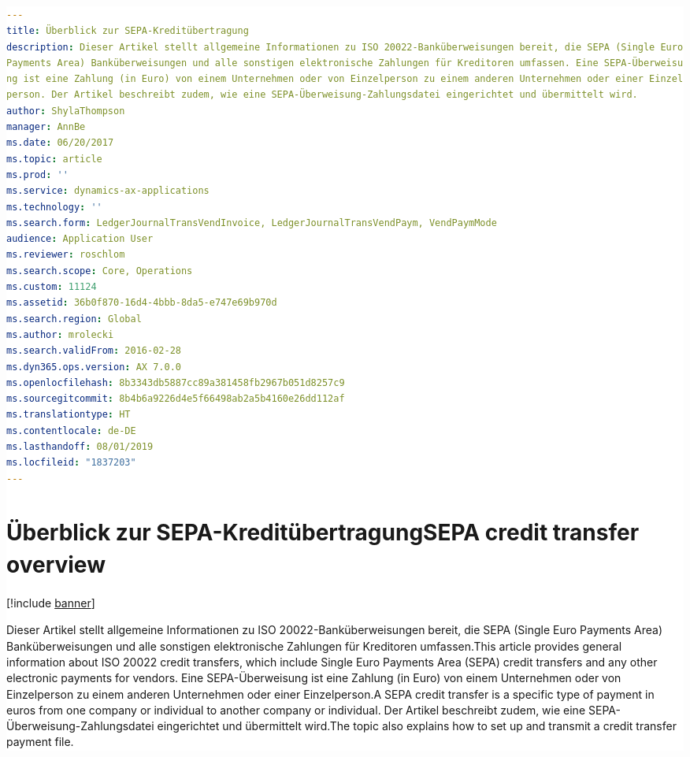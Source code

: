 ```yaml
---
title: Überblick zur SEPA-Kreditübertragung
description: Dieser Artikel stellt allgemeine Informationen zu ISO 20022-Banküberweisungen bereit, die SEPA (Single Euro Payments Area) Banküberweisungen und alle sonstigen elektronische Zahlungen für Kreditoren umfassen. Eine SEPA-Überweisung ist eine Zahlung (in Euro) von einem Unternehmen oder von Einzelperson zu einem anderen Unternehmen oder einer Einzelperson. Der Artikel beschreibt zudem, wie eine SEPA-Überweisung-Zahlungsdatei eingerichtet und übermittelt wird.
author: ShylaThompson
manager: AnnBe
ms.date: 06/20/2017
ms.topic: article
ms.prod: ''
ms.service: dynamics-ax-applications
ms.technology: ''
ms.search.form: LedgerJournalTransVendInvoice, LedgerJournalTransVendPaym, VendPaymMode
audience: Application User
ms.reviewer: roschlom
ms.search.scope: Core, Operations
ms.custom: 11124
ms.assetid: 36b0f870-16d4-4bbb-8da5-e747e69b970d
ms.search.region: Global
ms.author: mrolecki
ms.search.validFrom: 2016-02-28
ms.dyn365.ops.version: AX 7.0.0
ms.openlocfilehash: 8b3343db5887cc89a381458fb2967b051d8257c9
ms.sourcegitcommit: 8b4b6a9226d4e5f66498ab2a5b4160e26dd112af
ms.translationtype: HT
ms.contentlocale: de-DE
ms.lasthandoff: 08/01/2019
ms.locfileid: "1837203"
---
```

# <a name="sepa-credit-transfer-overview"></a><span data-ttu-id="402d2-105">Überblick zur SEPA-Kreditübertragung</span><span class="sxs-lookup"><span data-stu-id="402d2-105">SEPA credit transfer overview</span></span>

[!include [banner](../includes/banner.md)]

<span data-ttu-id="402d2-106">Dieser Artikel stellt allgemeine Informationen zu ISO 20022-Banküberweisungen bereit, die SEPA (Single Euro Payments Area) Banküberweisungen und alle sonstigen elektronische Zahlungen für Kreditoren umfassen.</span><span class="sxs-lookup"><span data-stu-id="402d2-106">This article provides general information about ISO 20022 credit transfers, which include Single Euro Payments Area (SEPA) credit transfers and any other electronic payments for vendors.</span></span> <span data-ttu-id="402d2-107">Eine SEPA-Überweisung ist eine Zahlung (in Euro) von einem Unternehmen oder von Einzelperson zu einem anderen Unternehmen oder einer Einzelperson.</span><span class="sxs-lookup"><span data-stu-id="402d2-107">A SEPA credit transfer is a specific type of payment in euros from one company or individual to another company or individual.</span></span> <span data-ttu-id="402d2-108">Der Artikel beschreibt zudem, wie eine SEPA-Überweisung-Zahlungsdatei eingerichtet und übermittelt wird.</span><span class="sxs-lookup"><span data-stu-id="402d2-108">The topic also explains how to set up and transmit a credit transfer payment file.</span></span>
